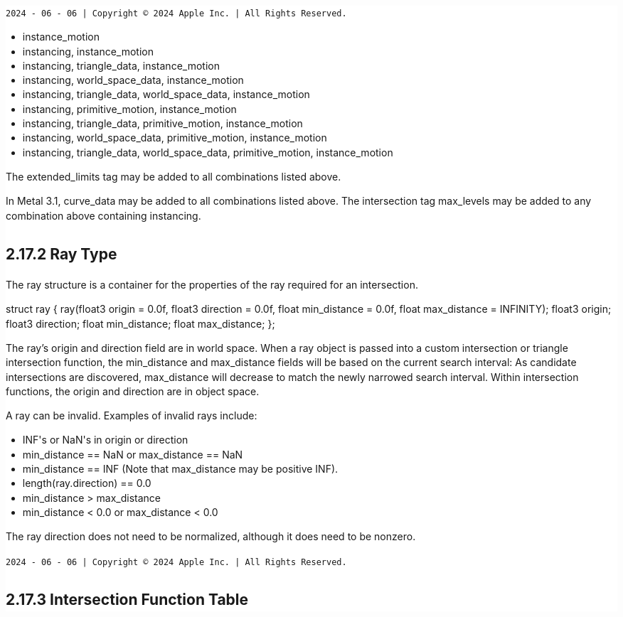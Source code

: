 
```
2024 - 06 - 06 | Copyright © 2024 Apple Inc. | All Rights Reserved.
```
- instance_motion
- instancing, instance_motion
- instancing, triangle_data, instance_motion
- instancing, world_space_data, instance_motion
- instancing, triangle_data, world_space_data, instance_motion
- instancing, primitive_motion, instance_motion
- instancing, triangle_data, primitive_motion, instance_motion
- instancing, world_space_data, primitive_motion, instance_motion
- instancing, triangle_data, world_space_data, primitive_motion,
    instance_motion

The extended_limits tag may be added to all combinations listed above.

In Metal 3.1, curve_data may be added to all combinations listed above. The intersection tag
max_levels<Count> may be added to any combination above containing instancing.

## 2.17.2 Ray Type

The ray structure is a container for the properties of the ray required for an intersection.

struct ray
{
ray(float3 origin = 0.0f, float3 direction = 0.0f,
float min_distance = 0.0f, float max_distance = INFINITY);
float3 origin;
float3 direction;
float min_distance;
float max_distance;
};

The ray’s origin and direction field are in world space. When a ray object is passed into a
custom intersection or triangle intersection function, the min_distance and max_distance
fields will be based on the current search interval: As candidate intersections are discovered,
max_distance will decrease to match the newly narrowed search interval. Within intersection
functions, the origin and direction are in object space.

A ray can be invalid. Examples of invalid rays include:

- INF's or NaN's in origin or direction
- min_distance == NaN or max_distance == NaN
- min_distance == INF (Note that max_distance may be positive INF).
- length(ray.direction) == 0.0
- min_distance > max_distance
- min_distance < 0.0 or max_distance < 0.0

The ray direction does not need to be normalized, although it does need to be nonzero.


```
2024 - 06 - 06 | Copyright © 2024 Apple Inc. | All Rights Reserved.
```
## 2.17.3 Intersection Function Table
